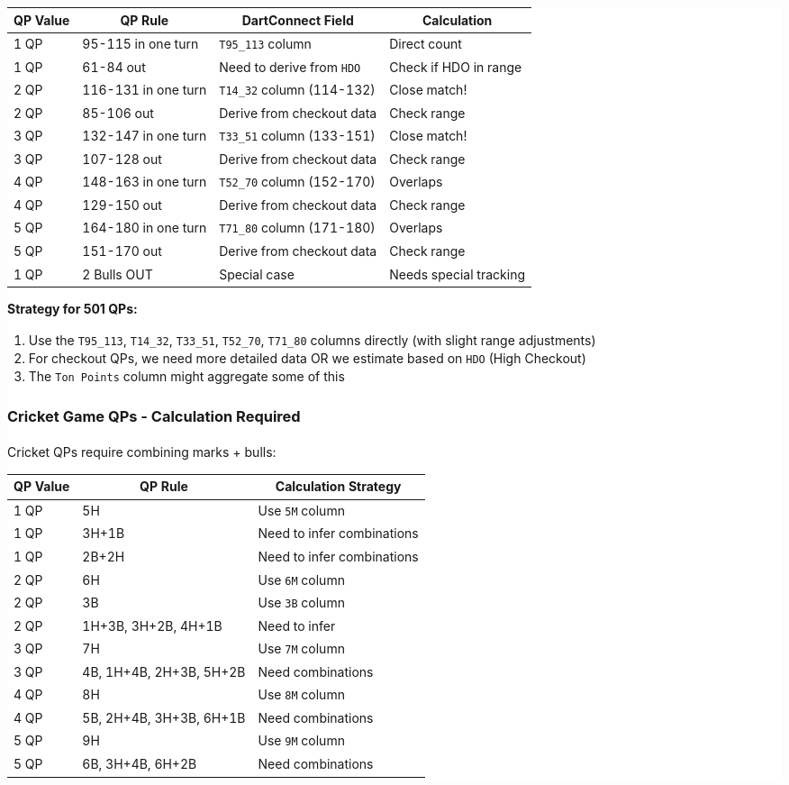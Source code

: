 | QP Value | QP Rule | DartConnect Field | Calculation |
|----------|---------|-------------------|-------------|
| 1 QP | 95-115 in one turn | `T95_113` column | Direct count |
| 1 QP | 61-84 out | Need to derive from `HDO` | Check if HDO in range |
| 2 QP | 116-131 in one turn | `T14_32` column (114-132) | Close match! |
| 2 QP | 85-106 out | Derive from checkout data | Check range |
| 3 QP | 132-147 in one turn | `T33_51` column (133-151) | Close match! |
| 3 QP | 107-128 out | Derive from checkout data | Check range |
| 4 QP | 148-163 in one turn | `T52_70` column (152-170) | Overlaps |
| 4 QP | 129-150 out | Derive from checkout data | Check range |
| 5 QP | 164-180 in one turn | `T71_80` column (171-180) | Overlaps |
| 5 QP | 151-170 out | Derive from checkout data | Check range |
| 1 QP | 2 Bulls OUT | Special case | Needs special tracking |

**Strategy for 501 QPs:**
1. Use the `T95_113`, `T14_32`, `T33_51`, `T52_70`, `T71_80` columns directly (with slight range adjustments)
2. For checkout QPs, we need more detailed data OR we estimate based on `HDO` (High Checkout)
3. The `Ton Points` column might aggregate some of this

### Cricket Game QPs - Calculation Required

Cricket QPs require combining marks + bulls:

| QP Value | QP Rule | Calculation Strategy |
|----------|---------|---------------------|
| 1 QP | 5H | Use `5M` column |
| 1 QP | 3H+1B | Need to infer combinations |
| 1 QP | 2B+2H | Need to infer combinations |
| 2 QP | 6H | Use `6M` column |
| 2 QP | 3B | Use `3B` column |
| 2 QP | 1H+3B, 3H+2B, 4H+1B | Need to infer |
| 3 QP | 7H | Use `7M` column |
| 3 QP | 4B, 1H+4B, 2H+3B, 5H+2B | Need combinations |
| 4 QP | 8H | Use `8M` column |
| 4 QP | 5B, 2H+4B, 3H+3B, 6H+1B | Need combinations |
| 5 QP | 9H | Use `9M` column |
| 5 QP | 6B, 3H+4B, 6H+2B | Need combinations |
